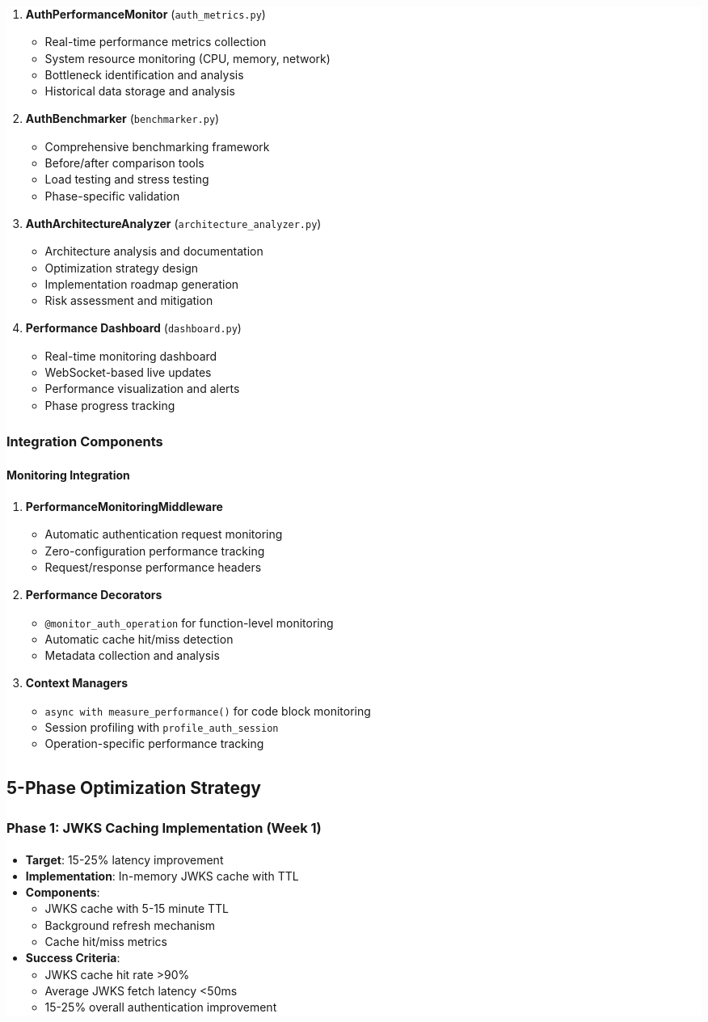 1. **AuthPerformanceMonitor** (`auth_metrics.py`)
   - Real-time performance metrics collection
   - System resource monitoring (CPU, memory, network)
   - Bottleneck identification and analysis
   - Historical data storage and analysis

2. **AuthBenchmarker** (`benchmarker.py`)
   - Comprehensive benchmarking framework
   - Before/after comparison tools
   - Load testing and stress testing
   - Phase-specific validation

3. **AuthArchitectureAnalyzer** (`architecture_analyzer.py`)
   - Architecture analysis and documentation
   - Optimization strategy design
   - Implementation roadmap generation
   - Risk assessment and mitigation

4. **Performance Dashboard** (`dashboard.py`)
   - Real-time monitoring dashboard
   - WebSocket-based live updates
   - Performance visualization and alerts
   - Phase progress tracking

### Integration Components

#### Monitoring Integration

1. **PerformanceMonitoringMiddleware**
   - Automatic authentication request monitoring
   - Zero-configuration performance tracking
   - Request/response performance headers

2. **Performance Decorators**
   - `@monitor_auth_operation` for function-level monitoring
   - Automatic cache hit/miss detection
   - Metadata collection and analysis

3. **Context Managers**
   - `async with measure_performance()` for code block monitoring
   - Session profiling with `profile_auth_session`
   - Operation-specific performance tracking

## 5-Phase Optimization Strategy

### Phase 1: JWKS Caching Implementation (Week 1)
- **Target**: 15-25% latency improvement
- **Implementation**: In-memory JWKS cache with TTL
- **Components**: 
  - JWKS cache with 5-15 minute TTL
  - Background refresh mechanism
  - Cache hit/miss metrics
- **Success Criteria**:
  - JWKS cache hit rate >90%
  - Average JWKS fetch latency <50ms
  - 15-25% overall authentication improvement
